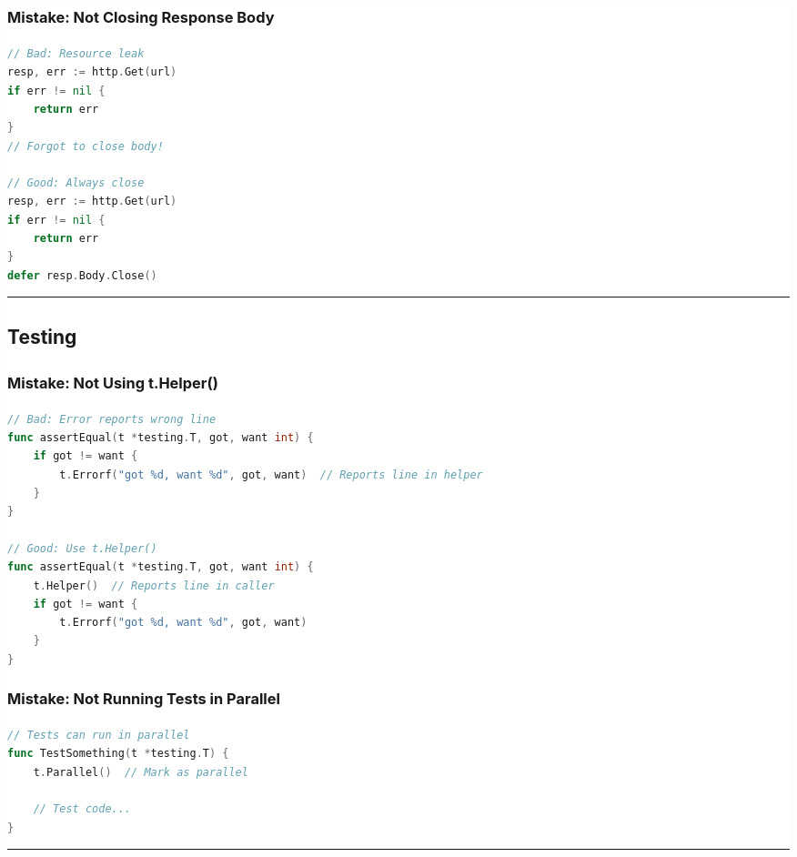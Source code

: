 ### Mistake: Not Closing Response Body

```go
// Bad: Resource leak
resp, err := http.Get(url)
if err != nil {
    return err
}
// Forgot to close body!

// Good: Always close
resp, err := http.Get(url)
if err != nil {
    return err
}
defer resp.Body.Close()
```

---

## Testing

### Mistake: Not Using t.Helper()

```go
// Bad: Error reports wrong line
func assertEqual(t *testing.T, got, want int) {
    if got != want {
        t.Errorf("got %d, want %d", got, want)  // Reports line in helper
    }
}

// Good: Use t.Helper()
func assertEqual(t *testing.T, got, want int) {
    t.Helper()  // Reports line in caller
    if got != want {
        t.Errorf("got %d, want %d", got, want)
    }
}
```

### Mistake: Not Running Tests in Parallel

```go
// Tests can run in parallel
func TestSomething(t *testing.T) {
    t.Parallel()  // Mark as parallel

    // Test code...
}
```

---